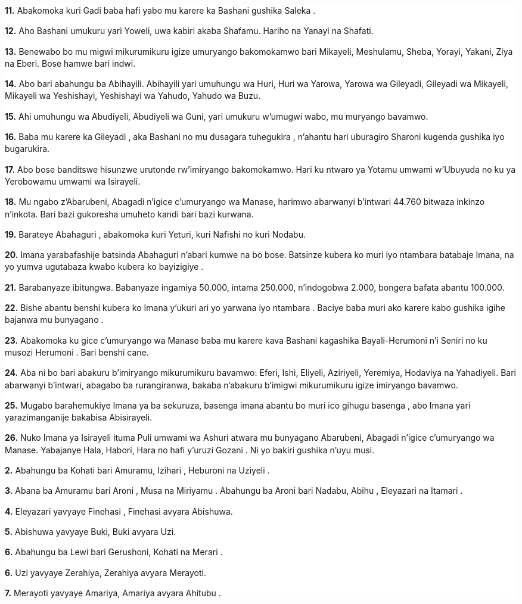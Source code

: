**11.** Abakomoka kuri Gadi baba hafi yabo mu karere ka Bashani gushika Saleka .

**12.** Aho Bashani umukuru yari Yoweli, uwa kabiri akaba Shafamu. Hariho na Yanayi na Shafati.

**13.** Benewabo bo mu migwi mikurumikuru igize umuryango bakomokamwo bari Mikayeli, Meshulamu, Sheba, Yorayi, Yakani, Ziya na Eberi. Bose hamwe bari indwi.

**14.** Abo bari abahungu ba Abihayili. Abihayili yari umuhungu wa Huri, Huri wa Yarowa, Yarowa wa Gileyadi, Gileyadi wa Mikayeli, Mikayeli wa Yeshishayi, Yeshishayi wa Yahudo, Yahudo wa Buzu.

**15.** Ahi umuhungu wa Abudiyeli, Abudiyeli wa Guni, yari umukuru w’umugwi wabo, mu muryango bavamwo.

**16.** Baba mu karere ka Gileyadi , aka Bashani no mu dusagara tuhegukira , n’ahantu hari uburagiro Sharoni kugenda gushika iyo bugarukira.

**17.** Abo bose banditswe hisunzwe urutonde rw’imiryango bakomokamwo. Hari ku ntwaro ya Yotamu umwami w’Ubuyuda no ku ya Yerobowamu umwami wa Isirayeli.

**18.** Mu ngabo z’Abarubeni, Abagadi n’igice c’umuryango wa Manase, harimwo abarwanyi b’intwari 44.760 bitwaza inkinzo n’inkota. Bari bazi gukoresha umuheto kandi bari bazi kurwana.

**19.** Barateye Abahaguri , abakomoka kuri Yeturi, kuri Nafishi no kuri Nodabu.

**20.** Imana yarabafashije batsinda Abahaguri n’abari kumwe na bo bose. Batsinze kubera ko muri iyo ntambara batabaje Imana, na yo yumva ugutabaza kwabo kubera ko bayizigiye .

**21.** Barabanyaze ibitungwa. Babanyaze ingamiya 50.000, intama 250.000, n’indogobwa 2.000, bongera bafata abantu 100.000.

**22.** Bishe abantu benshi kubera ko Imana y’ukuri ari yo yarwana iyo ntambara . Baciye baba muri ako karere kabo gushika igihe bajanwa mu bunyagano .

**23.** Abakomoka ku gice c’umuryango wa Manase baba mu karere kava Bashani kagashika Bayali-Herumoni n’i Seniri no ku musozi Herumoni . Bari benshi cane.

**24.** Aba ni bo bari abakuru b’imiryango mikurumikuru bavamwo: Eferi, Ishi, Eliyeli, Aziriyeli, Yeremiya, Hodaviya na Yahadiyeli. Bari abarwanyi b’intwari, abagabo ba rurangiranwa, bakaba n’abakuru b’imigwi mikurumikuru igize imiryango bavamwo.

**25.** Mugabo barahemukiye Imana ya ba sekuruza, basenga imana abantu bo muri ico gihugu basenga , abo Imana yari yarazimanganije bakabisa Abisirayeli.

**26.** Nuko Imana ya Isirayeli ituma Puli umwami wa Ashuri atwara mu bunyagano Abarubeni, Abagadi n’igice c’umuryango wa Manase. Yabajanye Hala, Habori, Hara no hafi y’uruzi Gozani . Ni yo bakiri gushika n’uyu musi.

**2.** Abahungu ba Kohati bari Amuramu, Izihari , Heburoni na Uziyeli .

**3.** Abana ba Amuramu bari Aroni , Musa na Miriyamu . Abahungu ba Aroni bari Nadabu, Abihu , Eleyazari na Itamari .

**4.** Eleyazari yavyaye Finehasi , Finehasi avyara Abishuwa.

**5.** Abishuwa yavyaye Buki, Buki avyara Uzi.

**6.** Abahungu ba Lewi bari Gerushoni, Kohati na Merari .

**6.** Uzi yavyaye Zerahiya, Zerahiya avyara Merayoti.

**7.** Merayoti yavyaye Amariya, Amariya avyara Ahitubu .
